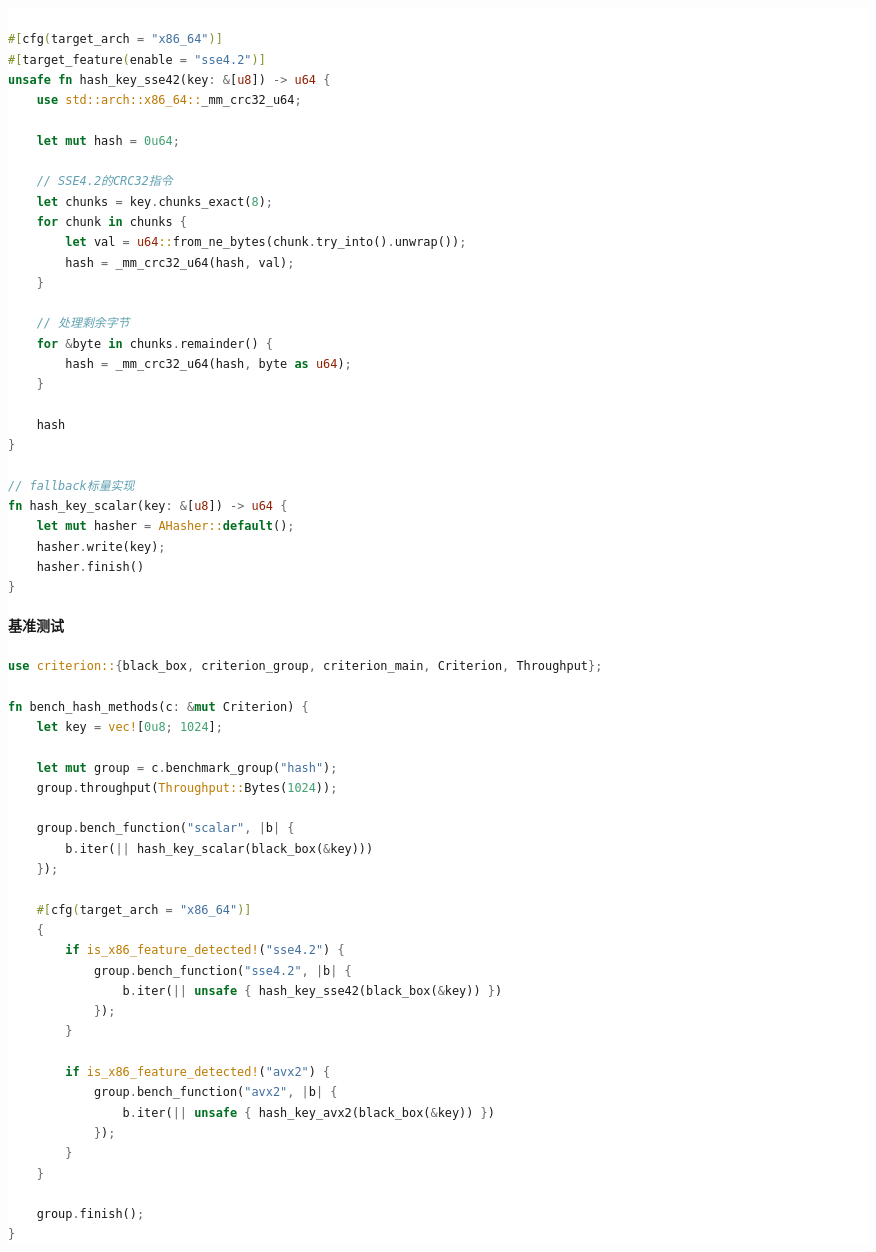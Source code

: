 ```rust

#[cfg(target_arch = "x86_64")]
#[target_feature(enable = "sse4.2")]
unsafe fn hash_key_sse42(key: &[u8]) -> u64 {
    use std::arch::x86_64::_mm_crc32_u64;
    
    let mut hash = 0u64;
    
    // SSE4.2的CRC32指令
    let chunks = key.chunks_exact(8);
    for chunk in chunks {
        let val = u64::from_ne_bytes(chunk.try_into().unwrap());
        hash = _mm_crc32_u64(hash, val);
    }
    
    // 处理剩余字节
    for &byte in chunks.remainder() {
        hash = _mm_crc32_u64(hash, byte as u64);
    }
    
    hash
}

// fallback标量实现
fn hash_key_scalar(key: &[u8]) -> u64 {
    let mut hasher = AHasher::default();
    hasher.write(key);
    hasher.finish()
}
```

#### 基准测试

```rust
use criterion::{black_box, criterion_group, criterion_main, Criterion, Throughput};

fn bench_hash_methods(c: &mut Criterion) {
    let key = vec![0u8; 1024];
    
    let mut group = c.benchmark_group("hash");
    group.throughput(Throughput::Bytes(1024));
    
    group.bench_function("scalar", |b| {
        b.iter(|| hash_key_scalar(black_box(&key)))
    });
    
    #[cfg(target_arch = "x86_64")]
    {
        if is_x86_feature_detected!("sse4.2") {
            group.bench_function("sse4.2", |b| {
                b.iter(|| unsafe { hash_key_sse42(black_box(&key)) })
            });
        }
        
        if is_x86_feature_detected!("avx2") {
            group.bench_function("avx2", |b| {
                b.iter(|| unsafe { hash_key_avx2(black_box(&key)) })
            });
        }
    }
    
    group.finish();
}
```